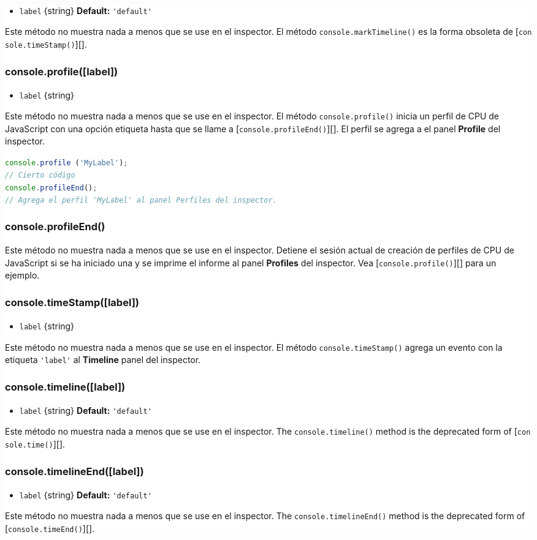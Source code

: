 

* `label` {string} **Default:** `'default'`

Este método no muestra nada a menos que se use en el inspector. El método `console.markTimeline()` es la forma obsoleta de [`console.timeStamp()`][].

### console.profile([label])



* `label` {string}

Este método no muestra nada a menos que se use en el inspector. El método `console.profile()` inicia un perfil de CPU de JavaScript con una opción etiqueta hasta que se llame a [`console.profileEnd()`][]. El perfil se agrega a el panel **Profile** del inspector.

```js
console.profile ('MyLabel');
// Cierto código
console.profileEnd();
// Agrega el perfil 'MyLabel' al panel Perfiles del inspector.
```

### console.profileEnd()



Este método no muestra nada a menos que se use en el inspector. Detiene el sesión actual de creación de perfiles de CPU de JavaScript si se ha iniciado una y se imprime el informe al panel **Profiles** del inspector. Vea [`console.profile()`][] para un ejemplo.

### console.timeStamp([label])



* `label` {string}

Este método no muestra nada a menos que se use en el inspector. El método `console.timeStamp()` agrega un evento con la etiqueta `'label'` al **Timeline** panel del inspector.

### console.timeline([label])



* `label` {string} **Default:** `'default'`

Este método no muestra nada a menos que se use en el inspector. The `console.timeline()` method is the deprecated form of [`console.time()`][].

### console.timelineEnd([label])



* `label` {string} **Default:** `'default'`

Este método no muestra nada a menos que se use en el inspector. The `console.timelineEnd()` method is the deprecated form of [`console.timeEnd()`][].